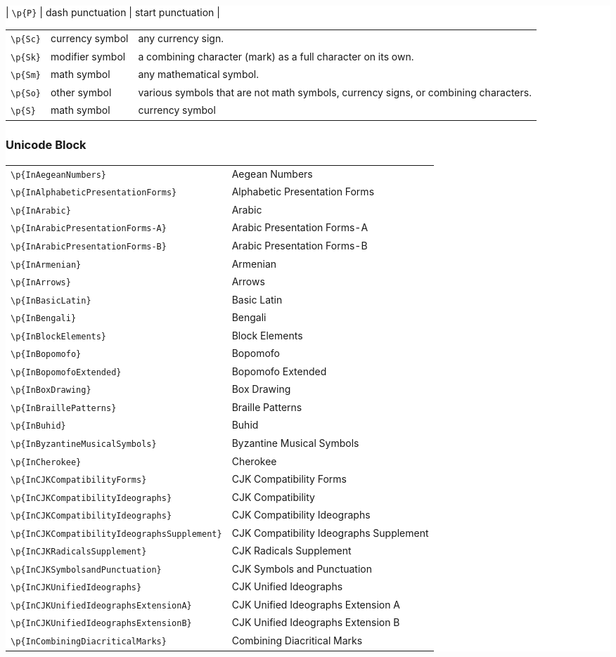 | `\p{P}`  | dash punctuation          | start punctuation                                                                  |

|          |                 |                                                                                     |
|----------|-----------------|-------------------------------------------------------------------------------------|
| `\p{Sc}` | currency symbol | any currency sign.                                                                  |
| `\p{Sk}` | modifier symbol | a combining character (mark) as a full character on its own.                        |
| `\p{Sm}` | math symbol     | any mathematical symbol.                                                            |
| `\p{So}` | other symbol    | various symbols that are not math symbols, currency signs, or combining characters. |
| `\p{S}`  | math symbol     | currency symbol                                                                     |

### Unicode Block

|                                              |                                         |
|----------------------------------------------|-----------------------------------------|
| `\p{InAegeanNumbers}`                        | Aegean Numbers                          |
| `\p{InAlphabeticPresentationForms}`          | Alphabetic Presentation Forms           |
| `\p{InArabic}`                               | Arabic                                  |
| `\p{InArabicPresentationForms-A}`            | Arabic Presentation Forms-A             |
| `\p{InArabicPresentationForms-B}`            | Arabic Presentation Forms-B             |
| `\p{InArmenian}`                             | Armenian                                |
| `\p{InArrows}`                               | Arrows                                  |
| `\p{InBasicLatin}`                           | Basic Latin                             |
| `\p{InBengali}`                              | Bengali                                 |
| `\p{InBlockElements}`                        | Block Elements                          |
| `\p{InBopomofo}`                             | Bopomofo                                |
| `\p{InBopomofoExtended}`                     | Bopomofo Extended                       |
| `\p{InBoxDrawing}`                           | Box Drawing                             |
| `\p{InBraillePatterns}`                      | Braille Patterns                        |
| `\p{InBuhid}`                                | Buhid                                   |
| `\p{InByzantineMusicalSymbols}`              | Byzantine Musical Symbols               |
| `\p{InCherokee}`                             | Cherokee                                |
| `\p{InCJKCompatibilityForms}`                | CJK Compatibility Forms                 |
| `\p{InCJKCompatibilityIdeographs}`           | CJK Compatibility                       |
| `\p{InCJKCompatibilityIdeographs}`           | CJK Compatibility Ideographs            |
| `\p{InCJKCompatibilityIdeographsSupplement}` | CJK Compatibility Ideographs Supplement |
| `\p{InCJKRadicalsSupplement}`                | CJK Radicals Supplement                 |
| `\p{InCJKSymbolsandPunctuation}`             | CJK Symbols and Punctuation             |
| `\p{InCJKUnifiedIdeographs}`                 | CJK Unified Ideographs                  |
| `\p{InCJKUnifiedIdeographsExtensionA}`       | CJK Unified Ideographs Extension A      |
| `\p{InCJKUnifiedIdeographsExtensionB}`       | CJK Unified Ideographs Extension B      |
| `\p{InCombiningDiacriticalMarks}`            | Combining Diacritical Marks             |